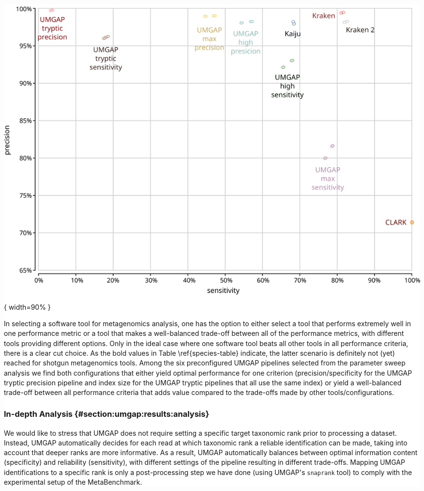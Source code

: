 ![Precision and sensitivity evaluated at the species level for ten metagenomics analysis tools and the two simulated metagenomes of the MetaBenchmark. Dots indicating the accuracy metrics for the three replicates of each simulated metagenome are on top of each other, since each replicate was generated for identical proportions of phyla.\label{species-figure}](figures/metabenchmark/species.svg){ width=90% }

In selecting a software tool for metagenomics analysis, one has the
option to either select a tool that performs extremely well in one
performance metric or a tool that makes a well-balanced trade-off
between all of the performance metrics, with different tools providing
different options. Only in the ideal case where one software tool beats
all other tools in all performance criteria, there is a clear cut
choice. As the bold values in Table \ref{species-table} indicate, the
latter scenario is definitely not (yet) reached for shotgun metagenomics
tools. Among the six preconfigured UMGAP pipelines selected from the
parameter sweep analysis we find both configurations that either
yield optimal performance for one criterion (precision/specificity
for the UMGAP tryptic precision pipeline and index size for the UMGAP
tryptic pipelines that all use the same index) or yield a well-balanced
trade-off between all performance criteria that adds value compared to
the trade-offs made by other tools/configurations.

### In-depth Analysis {#section:umgap:results:analysis}

We would like to stress that UMGAP does not require setting a specific
target taxonomic rank prior to processing a dataset. Instead, UMGAP
automatically decides for each read at which taxonomic rank a reliable
identification can be made, taking into account that deeper ranks
are more informative. As a result, UMGAP automatically balances
between optimal information content (specificity) and reliability
(sensitivity), with different settings of the pipeline resulting in
different trade-offs. Mapping UMGAP identifications to a specific rank
is only a post-processing step we have done (using UMGAP's `snaprank`
tool) to comply with the experimental setup of the MetaBenchmark.
